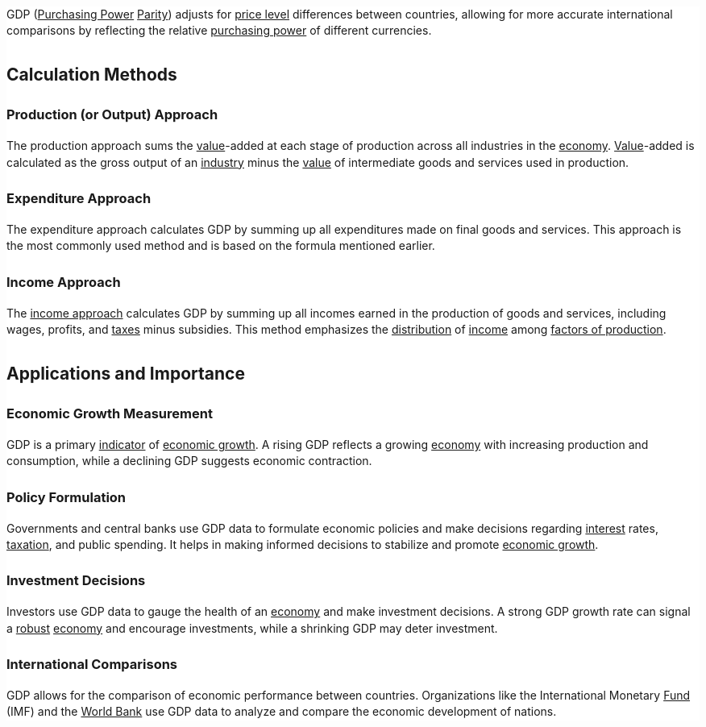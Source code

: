 GDP ([Purchasing Power](../p/purchasing_power.md) [Parity](../p/parity.md)) adjusts for [price level](../p/price_level.md) differences between countries, allowing for more accurate international comparisons by reflecting the relative [purchasing power](../p/purchasing_power.md) of different currencies.

## Calculation Methods

### Production (or Output) Approach

The production approach sums the [value](../v/value.md)-added at each stage of production across all industries in the [economy](../e/economy.md). [Value](../v/value.md)-added is calculated as the gross output of an [industry](../i/industry.md) minus the [value](../v/value.md) of intermediate goods and services used in production.

### Expenditure Approach

The expenditure approach calculates GDP by summing up all expenditures made on final goods and services. This approach is the most commonly used method and is based on the formula mentioned earlier.

### Income Approach

The [income approach](../i/income_approach.md) calculates GDP by summing up all incomes earned in the production of goods and services, including wages, profits, and [taxes](../t/taxes.md) minus subsidies. This method emphasizes the [distribution](../d/distribution.md) of [income](../i/income.md) among [factors of production](../f/factors_of_production.md).

## Applications and Importance

### Economic Growth Measurement

GDP is a primary [indicator](../i/indicator.md) of [economic growth](../e/economic_growth.md). A rising GDP reflects a growing [economy](../e/economy.md) with increasing production and consumption, while a declining GDP suggests economic contraction.

### Policy Formulation

Governments and central banks use GDP data to formulate economic policies and make decisions regarding [interest](../i/interest.md) rates, [taxation](../t/taxation.md), and public spending. It helps in making informed decisions to stabilize and promote [economic growth](../e/economic_growth.md).

### Investment Decisions

Investors use GDP data to gauge the health of an [economy](../e/economy.md) and make investment decisions. A strong GDP growth rate can signal a [robust](../r/robust.md) [economy](../e/economy.md) and encourage investments, while a shrinking GDP may deter investment.

### International Comparisons

GDP allows for the comparison of economic performance between countries. Organizations like the International Monetary [Fund](../f/fund.md) (IMF) and the [World Bank](../w/world_bank.md) use GDP data to analyze and compare the economic development of nations.
